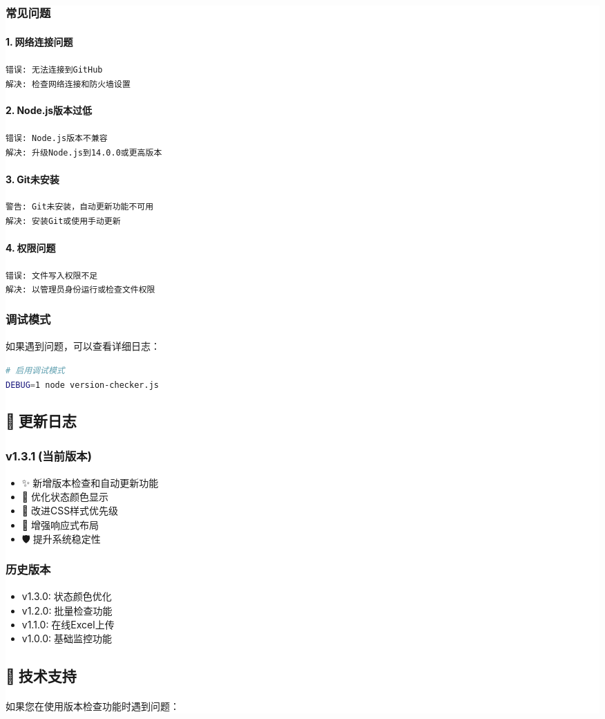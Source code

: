 ### 常见问题

#### 1. 网络连接问题
```
错误: 无法连接到GitHub
解决: 检查网络连接和防火墙设置
```

#### 2. Node.js版本过低
```
错误: Node.js版本不兼容
解决: 升级Node.js到14.0.0或更高版本
```

#### 3. Git未安装
```
警告: Git未安装，自动更新功能不可用
解决: 安装Git或使用手动更新
```

#### 4. 权限问题
```
错误: 文件写入权限不足
解决: 以管理员身份运行或检查文件权限
```

### 调试模式
如果遇到问题，可以查看详细日志：
```bash
# 启用调试模式
DEBUG=1 node version-checker.js
```

## 📝 更新日志

### v1.3.1 (当前版本)
- ✨ 新增版本检查和自动更新功能
- 🎨 优化状态颜色显示
- 🔧 改进CSS样式优先级
- 📱 增强响应式布局
- 🛡️ 提升系统稳定性

### 历史版本
- v1.3.0: 状态颜色优化
- v1.2.0: 批量检查功能
- v1.1.0: 在线Excel上传
- v1.0.0: 基础监控功能

## 🤝 技术支持

如果您在使用版本检查功能时遇到问题：
